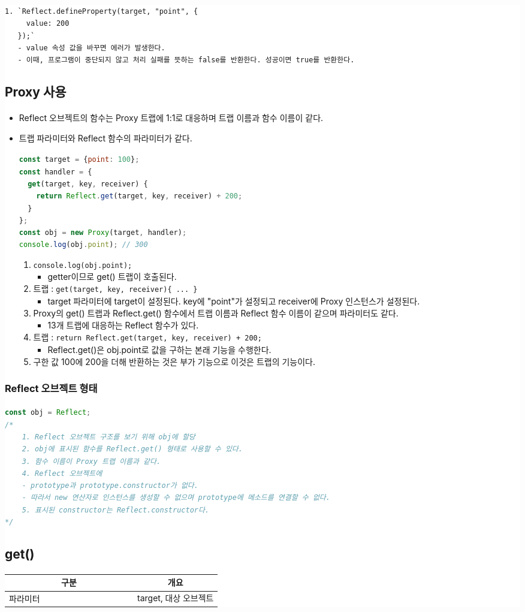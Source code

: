     1. `Reflect.defineProperty(target, "point", {
         value: 200
       });`
       - value 속성 값을 바꾸면 에러가 발생한다.
       - 이때, 프로그램이 중단되지 않고 처리 실패를 뜻하는 false를 반환한다. 성공이면 true를 반환한다.



## Proxy 사용

- Reflect 오브젝트의 함수는 Proxy 트랩에 1:1로 대응하며 트랩 이름과 함수 이름이 같다.

- 트랩 파라미터와 Reflect 함수의 파라미터가 같다.

  ```js
  const target = {point: 100};
  const handler = {
    get(target, key, receiver) {
      return Reflect.get(target, key, receiver) + 200;
    }
  };
  const obj = new Proxy(target, handler);
  console.log(obj.point); // 300
  ```

  1. `console.log(obj.point);`
     - getter이므로 get() 트랩이 호출된다.
  2. 트랩 : `get(target, key, receiver){ ... }`
     - target 파라미터에 target이 설정된다. key에 "point"가 설정되고 receiver에 Proxy 인스턴스가 설정된다.
  3. Proxy의 get() 트랩과 Reflect.get() 함수에서 트랩 이름과 Reflect 함수 이름이 같으며 파라미터도 같다.
     - 13개 트랩에 대응하는 Reflect 함수가 있다.
  4. 트랩 : `return Reflect.get(target, key, receiver) + 200;`
     - Reflect.get()은 obj.point로 값을 구하는 본래 기능을 수행한다.
  5. 구한 값 100에 200을 더해 반환하는 것은 부가 기능으로 이것은 트랩의 기능이다.

### Reflect 오브젝트 형태

```js
const obj = Reflect;
/*
	1. Reflect 오브젝트 구조를 보기 위해 obj에 할당
	2. obj에 표시된 함수를 Reflect.get() 형태로 사용할 수 있다.
	3. 함수 이름이 Proxy 트랩 이름과 같다.
	4. Reflect 오브젝트에
	- prototype과 prototype.constructor가 없다.
	- 따라서 new 연산자로 인스턴스를 생성할 수 없으며 prototype에 메소드를 연결할 수 없다.
	5. 표시된 constructor는 Reflect.constructor다.
*/
```



## get()

<table>
    <thead>
        <th>구분</th>
        <th>개요</th>
    </thead>
    <tbody>
      <tr>
        <td style="width:200px;" rowspan="4">파라미터</td>
      </tr>
      <tr>
        <td>target, 대상 오브젝트</td>
      </tr>
      <tr>
